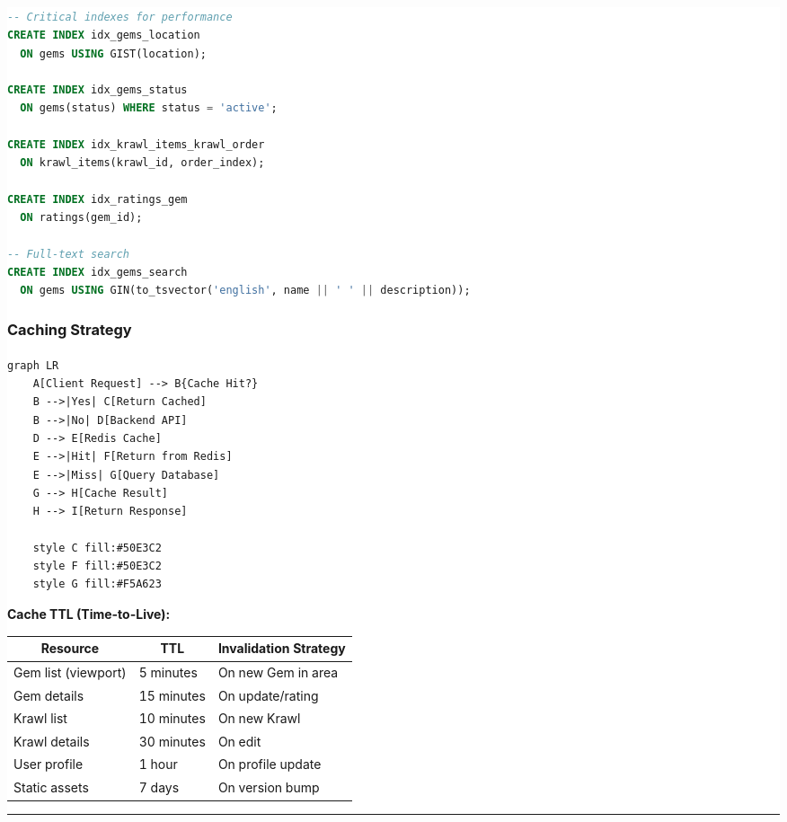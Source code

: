 ```sql
-- Critical indexes for performance
CREATE INDEX idx_gems_location 
  ON gems USING GIST(location);

CREATE INDEX idx_gems_status 
  ON gems(status) WHERE status = 'active';

CREATE INDEX idx_krawl_items_krawl_order 
  ON krawl_items(krawl_id, order_index);

CREATE INDEX idx_ratings_gem 
  ON ratings(gem_id);

-- Full-text search
CREATE INDEX idx_gems_search 
  ON gems USING GIN(to_tsvector('english', name || ' ' || description));
```

### Caching Strategy

```mermaid
graph LR
    A[Client Request] --> B{Cache Hit?}
    B -->|Yes| C[Return Cached]
    B -->|No| D[Backend API]
    D --> E[Redis Cache]
    E -->|Hit| F[Return from Redis]
    E -->|Miss| G[Query Database]
    G --> H[Cache Result]
    H --> I[Return Response]
    
    style C fill:#50E3C2
    style F fill:#50E3C2
    style G fill:#F5A623
```

**Cache TTL (Time-to-Live):**

| Resource | TTL | Invalidation Strategy |
|----------|-----|----------------------|
| Gem list (viewport) | 5 minutes | On new Gem in area |
| Gem details | 15 minutes | On update/rating |
| Krawl list | 10 minutes | On new Krawl |
| Krawl details | 30 minutes | On edit |
| User profile | 1 hour | On profile update |
| Static assets | 7 days | On version bump |

---
